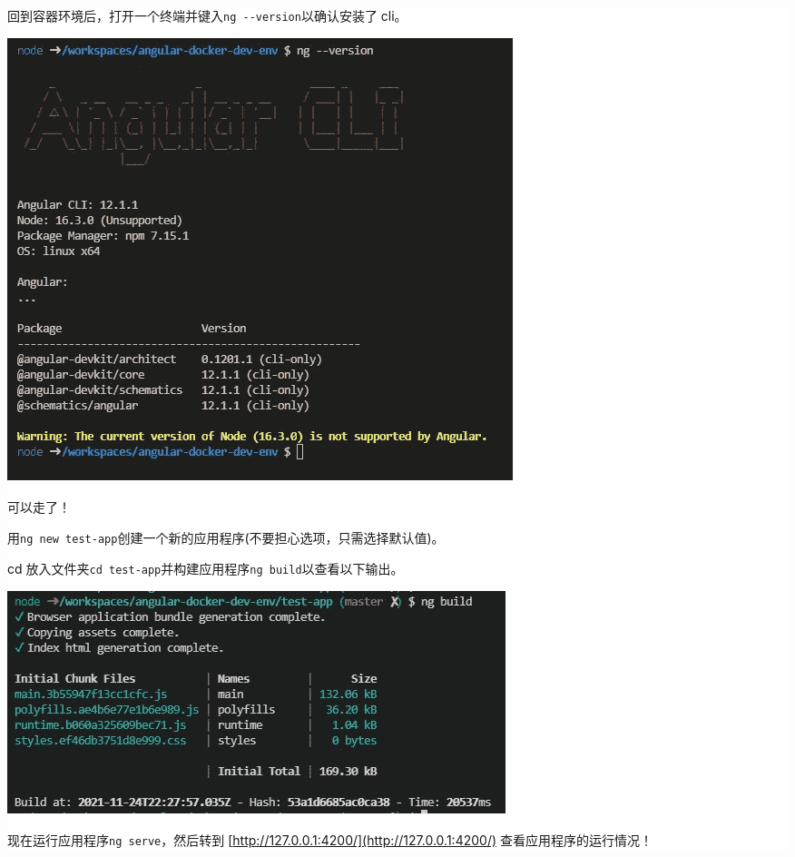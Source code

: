 回到容器环境后，打开一个终端并键入`ng --version`以确认安装了 cli。

![](img/ea801144d47b6513081440c330ce810e.png)

可以走了！

用`ng new test-app`创建一个新的应用程序(不要担心选项，只需选择默认值)。

cd 放入文件夹`cd test-app`并构建应用程序`ng build`以查看以下输出。

![](img/f065cd159d6a9d9fb11d6a5736c94f49.png)

现在运行应用程序`ng serve`，然后转到 [http://127.0.0.1:4200/](http://127.0.0.1:4200/) 查看应用程序的运行情况！

